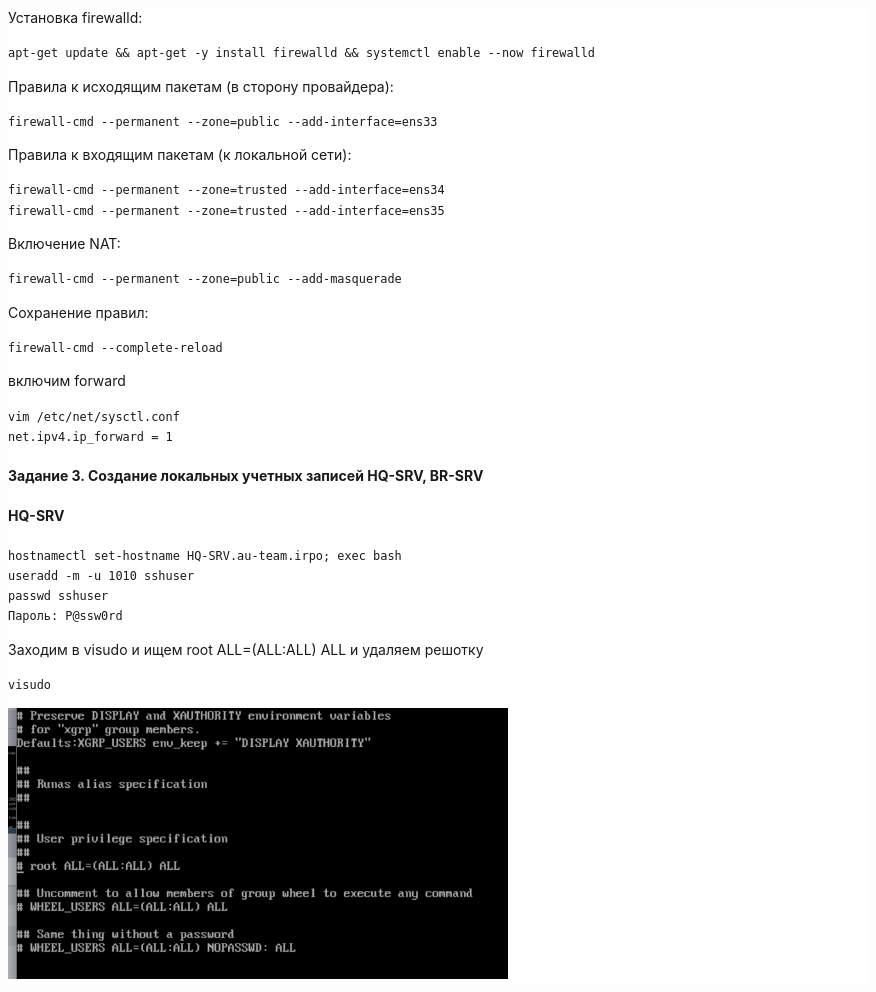 Установка firewalld:
```
apt-get update && apt-get -y install firewalld && systemctl enable --now firewalld
```
Правила к исходящим пакетам (в сторону провайдера):
```
firewall-cmd --permanent --zone=public --add-interface=ens33
```
Правила к входящим пакетам (к локальной сети):
```
firewall-cmd --permanent --zone=trusted --add-interface=ens34
firewall-cmd --permanent --zone=trusted --add-interface=ens35
```
Включение NAT:
```
firewall-cmd --permanent --zone=public --add-masquerade
```
Сохранение правил:
```
firewall-cmd --complete-reload
```
включим forward
```
vim /etc/net/sysctl.conf
net.ipv4.ip_forward = 1
```
#### Задание 3. Создание локальных учетных записей HQ-SRV, BR-SRV

#### HQ-SRV
```
hostnamectl set-hostname HQ-SRV.au-team.irpo; exec bash
useradd -m -u 1010 sshuser
passwd sshuser
Пароль: P@ssw0rd
```
Заходим в visudo и ищем root ALL=(ALL:ALL) ALL и удаляем решотку
```
visudo
```
<img src="1.png" width="500">

